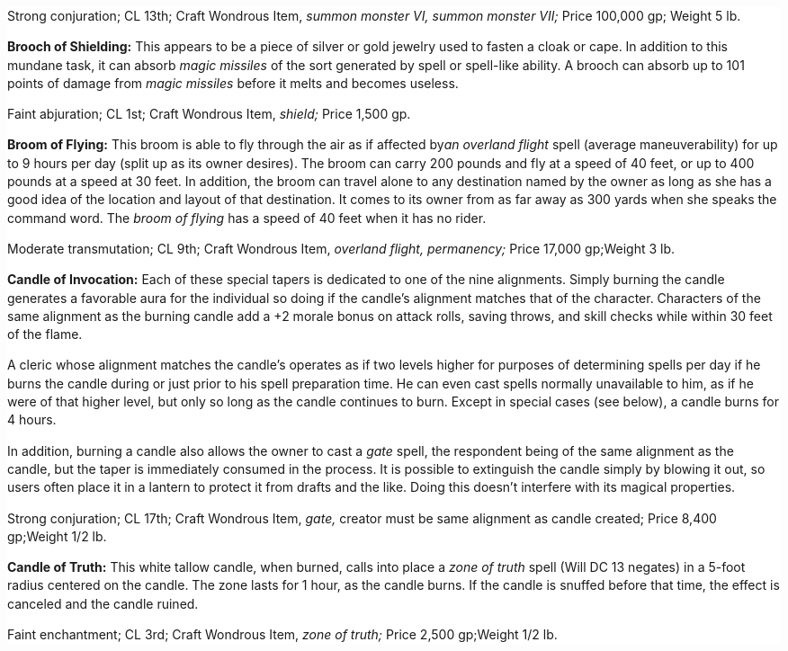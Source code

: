 Strong conjuration; CL 13th; Craft Wondrous Item, *summon monster VI,
summon monster VII;* Price 100,000 gp; Weight 5 lb.

**Brooch of Shielding:** This appears to be a piece of silver or gold
jewelry used to fasten a cloak or cape. In addition to this mundane
task, it can absorb *magic missiles* of the sort generated by spell or
spell-like ability. A brooch can absorb up to 101 points of damage from
*magic missiles* before it melts and becomes useless.

Faint abjuration; CL 1st; Craft Wondrous Item, *shield;* Price 1,500 gp.

**Broom of Flying:** This broom is able to fly through the air as if
affected by*an overland flight* spell (average maneuverability) for up
to 9 hours per day (split up as its owner desires). The broom can carry
200 pounds and fly at a speed of 40 feet, or up to 400 pounds at a speed
at 30 feet. In addition, the broom can travel alone to any destination
named by the owner as long as she has a good idea of the location and
layout of that destination. It comes to its owner from as far away as
300 yards when she speaks the command word. The *broom of flying* has a
speed of 40 feet when it has no rider.

Moderate transmutation; CL 9th; Craft Wondrous Item, *overland flight,
permanency;* Price 17,000 gp;Weight 3 lb.

**Candle of Invocation:** Each of these special tapers is dedicated to
one of the nine alignments. Simply burning the candle generates a
favorable aura for the individual so doing if the candle’s alignment
matches that of the character. Characters of the same alignment as the
burning candle add a +2 morale bonus on attack rolls, saving throws, and
skill checks while within 30 feet of the flame.

A cleric whose alignment matches the candle’s operates as if two levels
higher for purposes of determining spells per day if he burns the candle
during or just prior to his spell preparation time. He can even cast
spells normally unavailable to him, as if he were of that higher level,
but only so long as the candle continues to burn. Except in special
cases (see below), a candle burns for 4 hours.

In addition, burning a candle also allows the owner to cast a *gate*
spell, the respondent being of the same alignment as the candle, but the
taper is immediately consumed in the process. It is possible to
extinguish the candle simply by blowing it out, so users often place it
in a lantern to protect it from drafts and the like. Doing this doesn’t
interfere with its magical properties.

Strong conjuration; CL 17th; Craft Wondrous Item, *gate,* creator must
be same alignment as candle created; Price 8,400 gp;Weight 1/2 lb.

**Candle of Truth:** This white tallow candle, when burned, calls into
place a *zone of truth* spell (Will DC 13 negates) in a 5-foot radius
centered on the candle. The zone lasts for 1 hour, as the candle burns.
If the candle is snuffed before that time, the effect is canceled and
the candle ruined.

Faint enchantment; CL 3rd; Craft Wondrous Item, *zone of truth;* Price
2,500 gp;Weight 1/2 lb.
